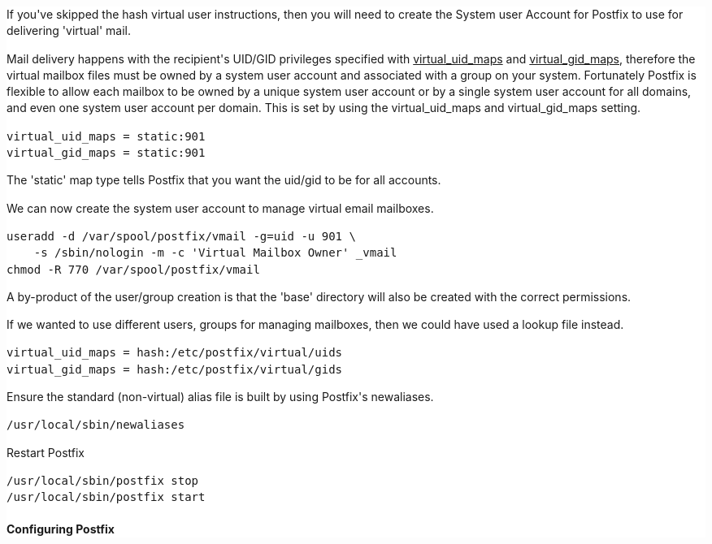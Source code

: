 If you've skipped the hash virtual user instructions, then you will need to 
create the System user Account for Postfix to use for delivering 'virtual' mail.

Mail delivery happens with the recipient's UID/GID privileges specified with
<a href="http://www.postfix.org/postconf.5.html#virtual_uid_maps">
virtual_uid_maps</a> and
<a href="http://www.postfix.org/postconf.5.html#virtual_gid_maps">
virtual_gid_maps</a>, therefore the virtual mailbox files must be owned by a 
system user account and associated with a  group on your system. 
Fortunately Postfix is flexible to allow each mailbox to be owned by a unique 
system user account or by a single system user account for all domains, and even 
one system user account per domain. This is set by using the virtual_uid_maps 
and virtual_gid_maps setting.

<pre class="screen-output">
virtual_uid_maps = static:901
virtual_gid_maps = static:901
</pre>

The 'static' map type tells Postfix that you want the uid/gid to be for all 
accounts.

We can now create the system user account to manage virtual email mailboxes.

<pre class="command-line">
useradd -d /var/spool/postfix/vmail -g=uid -u 901 \
    -s /sbin/nologin -m -c 'Virtual Mailbox Owner' _vmail
chmod -R 770 /var/spool/postfix/vmail
</pre>

A by-product of the user/group creation is that the 'base' directory will 
also be created with the correct permissions.

If we wanted to use different users, groups for managing mailboxes, then we 
could have used a lookup file instead.

<pre class="screen-output">
virtual_uid_maps = hash:/etc/postfix/virtual/uids
virtual_gid_maps = hash:/etc/postfix/virtual/gids
</pre>

Ensure the standard (non-virtual) alias file is built by using Postfix's 
newaliases. 

<pre class="command-line">
/usr/local/sbin/newaliases
</pre>

Restart Postfix

<pre class="command-line">
/usr/local/sbin/postfix stop
/usr/local/sbin/postfix start
</pre>


#### <a name="6.4ConfiguringPostfix"></a>Configuring Postfix
